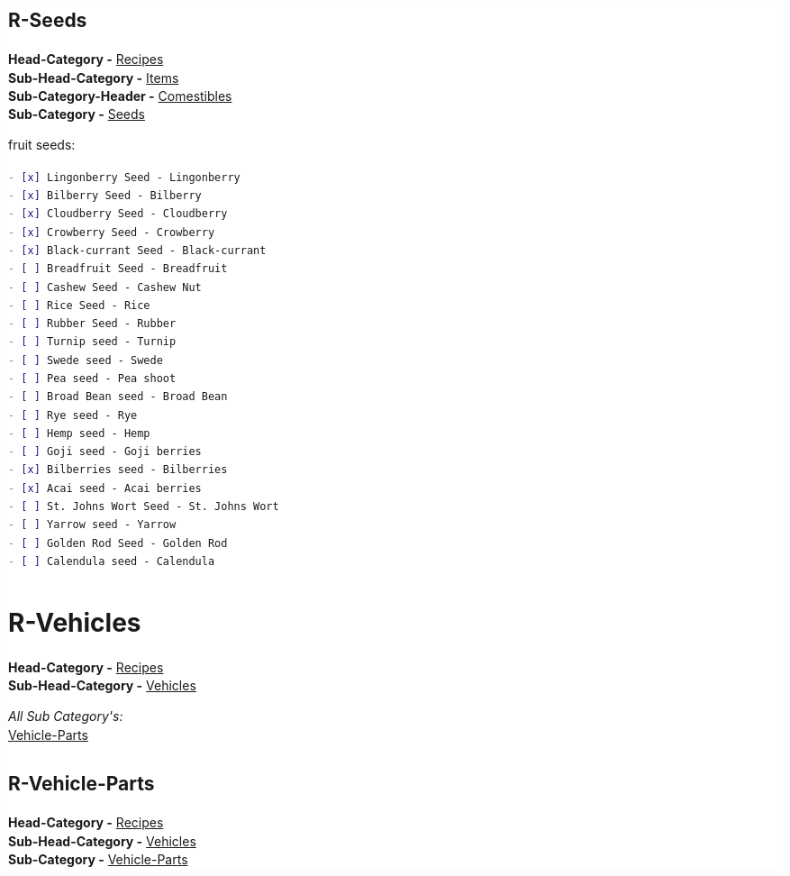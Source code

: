 

## R-Seeds

**Head-Category -** [Recipes](#recipes)\
**Sub-Head-Category -** [Items](#r-items)\
**Sub-Category-Header -** [Comestibles](#r-comestibles)\
**Sub-Category -** [Seeds](#r-seeds)



fruit seeds:

```markdown
- [x] Lingonberry Seed - Lingonberry
- [x] Bilberry Seed - Bilberry
- [x] Cloudberry Seed - Cloudberry
- [x] Crowberry Seed - Crowberry
- [x] Black-currant Seed - Black-currant
- [ ] Breadfruit Seed - Breadfruit
- [ ] Cashew Seed - Cashew Nut
- [ ] Rice Seed - Rice
- [ ] Rubber Seed - Rubber
- [ ] Turnip seed - Turnip
- [ ] Swede seed - Swede
- [ ] Pea seed - Pea shoot
- [ ] Broad Bean seed - Broad Bean
- [ ] Rye seed - Rye
- [ ] Hemp seed - Hemp
- [ ] Goji seed - Goji berries
- [x] Bilberries seed - Bilberries
- [x] Acai seed - Acai berries
- [ ] St. Johns Wort Seed - St. Johns Wort
- [ ] Yarrow seed - Yarrow
- [ ] Golden Rod Seed - Golden Rod
- [ ] Calendula seed - Calendula
```



# R-Vehicles
**Head-Category -** [Recipes](#recipes)\
**Sub-Head-Category -** [Vehicles](#r-Vehicles)


*All Sub Category's:*\
[Vehicle-Parts](#r-vehicle-parts)



## R-Vehicle-Parts

**Head-Category -** [Recipes](#recipes)\
**Sub-Head-Category -** [Vehicles](#r-Vehicles)\
**Sub-Category -** [Vehicle-Parts](#r-vehicle-parts)
